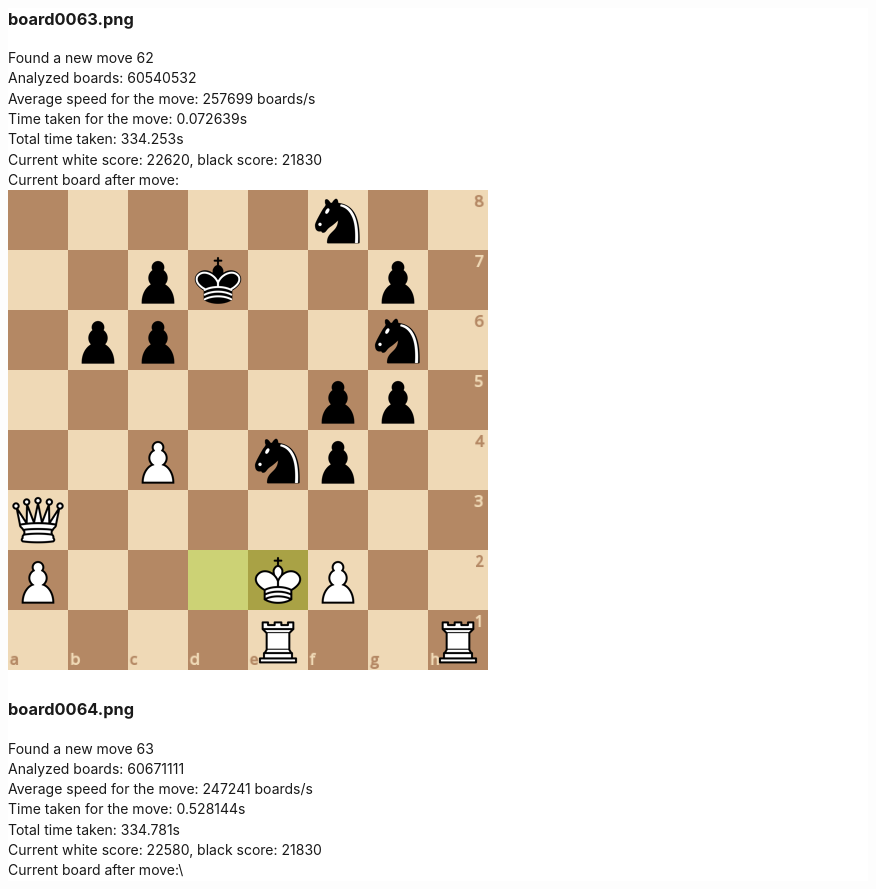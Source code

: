 ### board0063.png

Found a new move 62\
Analyzed boards: 60540532\
Average speed for the move: 257699 boards/s\
Time taken for the move: 0.072639s\
Total time taken: 334.253s\
Current white score: 22620, black score: 21830\
Current board after move:\
![board0063.png](images/board0063.png)

### board0064.png

Found a new move 63\
Analyzed boards: 60671111\
Average speed for the move: 247241 boards/s\
Time taken for the move: 0.528144s\
Total time taken: 334.781s\
Current white score: 22580, black score: 21830\
Current board after move:\